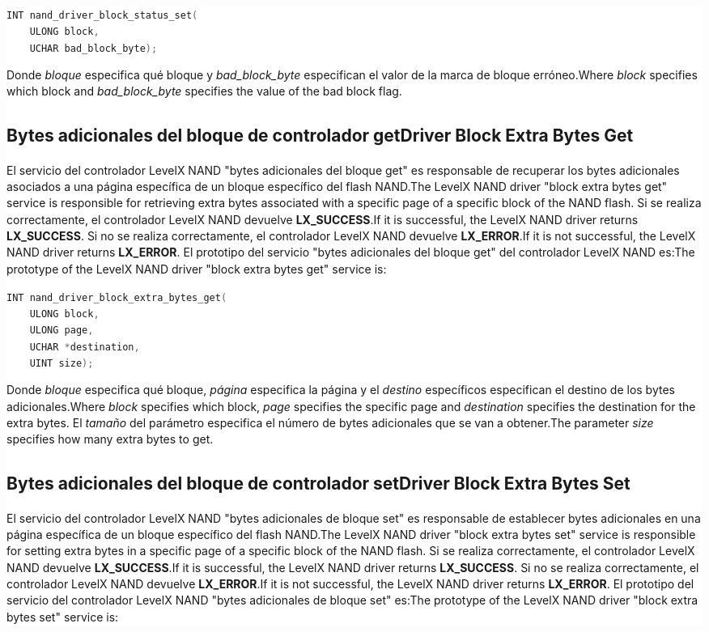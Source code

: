 ```c
INT nand_driver_block_status_set(
    ULONG block,
    UCHAR bad_block_byte);
```

<span data-ttu-id="95f09-260">Donde *bloque* especifica qué bloque y *bad_block_byte* especifican el valor de la marca de bloque erróneo.</span><span class="sxs-lookup"><span data-stu-id="95f09-260">Where *block* specifies which block and *bad_block_byte* specifies the value of the bad block flag.</span></span>

## <a name="driver-block-extra-bytes-get"></a><span data-ttu-id="95f09-261">Bytes adicionales del bloque de controlador get</span><span class="sxs-lookup"><span data-stu-id="95f09-261">Driver Block Extra Bytes Get</span></span>

<span data-ttu-id="95f09-262">El servicio del controlador LevelX NAND "bytes adicionales del bloque get" es responsable de recuperar los bytes adicionales asociados a una página específica de un bloque específico del flash NAND.</span><span class="sxs-lookup"><span data-stu-id="95f09-262">The LevelX NAND driver "block extra bytes get" service is responsible for retrieving extra bytes associated with a specific page of a specific block of the NAND flash.</span></span> <span data-ttu-id="95f09-263">Si se realiza correctamente, el controlador LevelX NAND devuelve **LX_SUCCESS**.</span><span class="sxs-lookup"><span data-stu-id="95f09-263">If it is successful, the LevelX NAND driver returns **LX_SUCCESS**.</span></span> <span data-ttu-id="95f09-264">Si no se realiza correctamente, el controlador LevelX NAND devuelve **LX_ERROR**.</span><span class="sxs-lookup"><span data-stu-id="95f09-264">If it is not successful, the LevelX NAND driver returns **LX_ERROR**.</span></span> <span data-ttu-id="95f09-265">El prototipo del servicio "bytes adicionales del bloque get" del controlador LevelX NAND es:</span><span class="sxs-lookup"><span data-stu-id="95f09-265">The prototype of the LevelX NAND driver "block extra bytes get" service is:</span></span>

```c
INT nand_driver_block_extra_bytes_get(
    ULONG block,  
    ULONG page, 
    UCHAR *destination, 
    UINT size);
```

<span data-ttu-id="95f09-266">Donde *bloque* especifica qué bloque, *página* especifica la página y el *destino* específicos especifican el destino de los bytes adicionales.</span><span class="sxs-lookup"><span data-stu-id="95f09-266">Where *block* specifies which block, *page* specifies the specific page and *destination* specifies the destination for the extra bytes.</span></span> <span data-ttu-id="95f09-267">El *tamaño* del parámetro especifica el número de bytes adicionales que se van a obtener.</span><span class="sxs-lookup"><span data-stu-id="95f09-267">The parameter *size* specifies how many extra bytes to get.</span></span>

## <a name="driver-block-extra-bytes-set"></a><span data-ttu-id="95f09-268">Bytes adicionales del bloque de controlador set</span><span class="sxs-lookup"><span data-stu-id="95f09-268">Driver Block Extra Bytes Set</span></span>

<span data-ttu-id="95f09-269">El servicio del controlador LevelX NAND "bytes adicionales de bloque set" es responsable de establecer bytes adicionales en una página específica de un bloque específico del flash NAND.</span><span class="sxs-lookup"><span data-stu-id="95f09-269">The LevelX NAND driver "block extra bytes set" service is responsible for setting extra bytes in a specific page of a specific block of the NAND flash.</span></span> <span data-ttu-id="95f09-270">Si se realiza correctamente, el controlador LevelX NAND devuelve **LX_SUCCESS**.</span><span class="sxs-lookup"><span data-stu-id="95f09-270">If it is successful, the LevelX NAND driver returns **LX_SUCCESS**.</span></span> <span data-ttu-id="95f09-271">Si no se realiza correctamente, el controlador LevelX NAND devuelve **LX_ERROR**.</span><span class="sxs-lookup"><span data-stu-id="95f09-271">If it is not successful, the LevelX NAND driver returns **LX_ERROR**.</span></span> <span data-ttu-id="95f09-272">El prototipo del servicio del controlador LevelX NAND "bytes adicionales de bloque set" es:</span><span class="sxs-lookup"><span data-stu-id="95f09-272">The prototype of the LevelX NAND driver "block extra bytes set" service is:</span></span>
